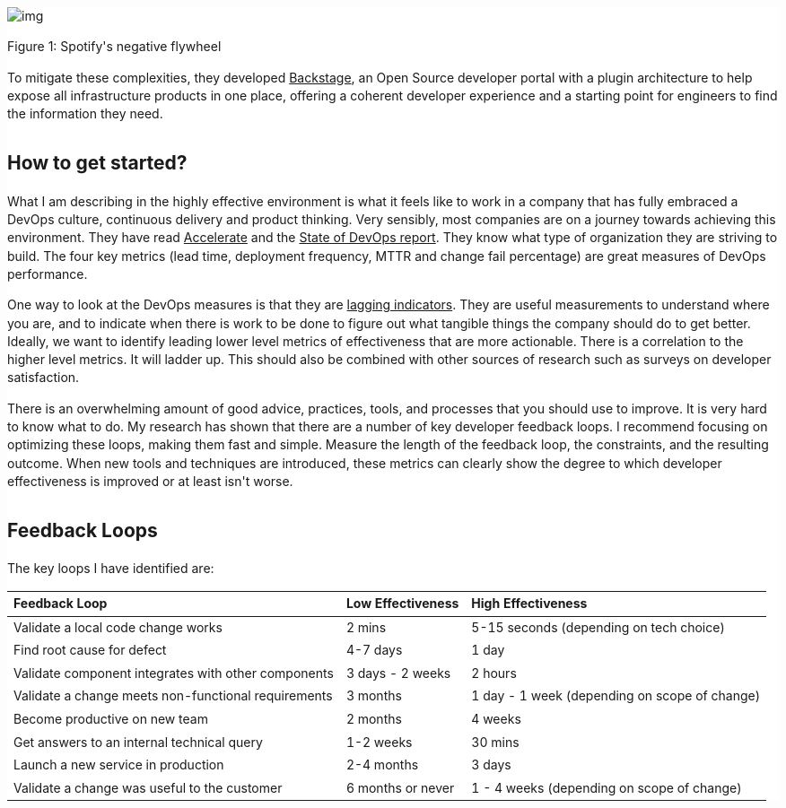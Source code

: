 ![img](https://martinfowler.com/articles/developer-effectiveness/negative-flywheel.png)

Figure 1: Spotify's negative flywheel

To mitigate these complexities, they developed [Backstage](https://backstage.io/), an Open Source developer portal with a plugin architecture to help expose all infrastructure products in one place, offering a coherent developer experience and a starting point for engineers to find the information they need. 

## How to get started?

What I am describing in the highly effective environment is what it feels like to work in a company that has fully embraced a DevOps culture, continuous delivery and product thinking. Very sensibly, most companies are on a journey towards achieving this environment. They have read [Accelerate](https://www.amazon.com/gp/product/B07B9F83WM/ref=as_li_tl?ie=UTF8&camp=1789&creative=9325&creativeASIN=B07B9F83WM&linkCode=as2&tag=martinfowlerc-20) and the [State of DevOps report](https://martinfowler.com/bliki/StateOfDevOpsReport.html). They know what type of organization they are striving to build. The four key metrics (lead time, deployment frequency, MTTR and change fail percentage) are great measures of DevOps performance. 

One way to look at the DevOps measures is that they are [lagging indicators](https://www.investopedia.com/ask/answers/what-are-leading-lagging-and-coincident-indicators/). They are useful measurements to understand where you are, and to indicate when there is work to be done to figure out what tangible things the company should do to get better. Ideally, we want to identify leading lower level metrics of effectiveness that are more actionable. There is a correlation to the higher level metrics. It will ladder up. This should also be combined with other sources of research such as surveys on developer satisfaction. 

There is an overwhelming amount of good advice, practices, tools, and processes that you should use to improve. It is very hard to know what to do. My research has shown that there are a number of key developer feedback loops. I recommend focusing on optimizing these loops, making them fast and simple. Measure the length of the feedback loop, the constraints, and the resulting outcome. When new tools and techniques are introduced, these metrics can clearly show the degree to which developer effectiveness is improved or at least isn't worse.

## Feedback Loops

The key loops I have identified are:

| Feedback Loop                                       | Low Effectiveness | High Effectiveness                            |
| :-------------------------------------------------- | :---------------- | :-------------------------------------------- |
| Validate a local code change works                  | 2 mins            | 5-15 seconds (depending on tech choice)       |
| Find root cause for defect                          | 4-7 days          | 1 day                                         |
| Validate component integrates with other components | 3 days - 2 weeks  | 2 hours                                       |
| Validate a change meets non-functional requirements | 3 months          | 1 day - 1 week (depending on scope of change) |
| Become productive on new team                       | 2 months          | 4 weeks                                       |
| Get answers to an internal technical query          | 1-2 weeks         | 30 mins                                       |
| Launch a new service in production                  | 2-4 months        | 3 days                                        |
| Validate a change was useful to the customer        | 6 months or never | 1 - 4 weeks (depending on scope of change)    |
